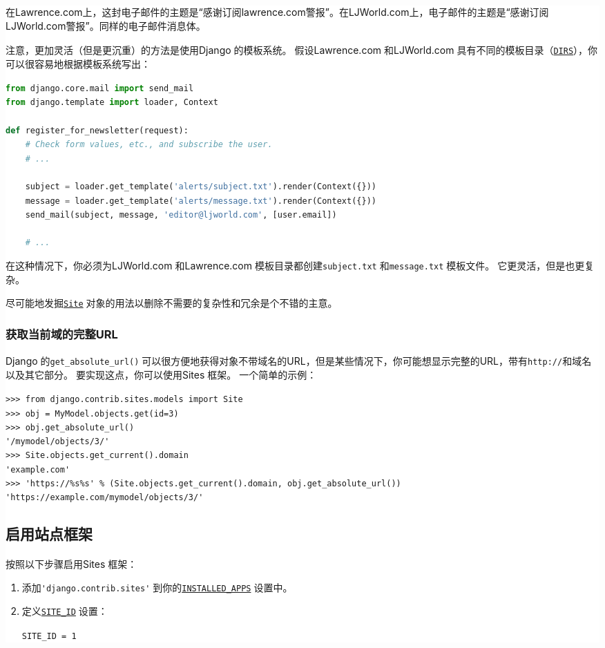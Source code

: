 在Lawrence.com上，这封电子邮件的主题是“感谢订阅lawrence.com警报”。在LJWorld.com上，电子邮件的主题是“感谢订阅LJWorld.com警报”。同样的电子邮件消息体。

注意，更加灵活（但是更沉重）的方法是使用Django 的模板系统。 假设Lawrence.com 和LJWorld.com 具有不同的模板目录（[`DIRS`](https://yiyibooks.cn/__trs__/xx/Django_1.11.6/ref/settings.html#std:setting-TEMPLATES-DIRS)），你可以很容易地根据模板系统写出：

```python
from django.core.mail import send_mail
from django.template import loader, Context

def register_for_newsletter(request):
    # Check form values, etc., and subscribe the user.
    # ...

    subject = loader.get_template('alerts/subject.txt').render(Context({}))
    message = loader.get_template('alerts/message.txt').render(Context({}))
    send_mail(subject, message, 'editor@ljworld.com', [user.email])

    # ...
```

在这种情况下，你必须为LJWorld.com 和Lawrence.com 模板目录都创建`subject.txt` 和`message.txt` 模板文件。 它更灵活，但是也更复杂。

尽可能地发掘[`Site`](https://yiyibooks.cn/__trs__/xx/Django_1.11.6/ref/contrib/sites.html#django.contrib.sites.models.Site) 对象的用法以删除不需要的复杂性和冗余是个不错的主意。



### 获取当前域的完整URL 

Django 的`get_absolute_url()` 可以很方便地获得对象不带域名的URL，但是某些情况下，你可能想显示完整的URL，带有`http://`和域名以及其它部分。 要实现这点，你可以使用Sites 框架。 一个简单的示例：

```shell
>>> from django.contrib.sites.models import Site
>>> obj = MyModel.objects.get(id=3)
>>> obj.get_absolute_url()
'/mymodel/objects/3/'
>>> Site.objects.get_current().domain
'example.com'
>>> 'https://%s%s' % (Site.objects.get_current().domain, obj.get_absolute_url())
'https://example.com/mymodel/objects/3/'
```

## 启用站点框架

按照以下步骤启用Sites 框架：

1. 添加`'django.contrib.sites'` 到你的[`INSTALLED_APPS`](https://yiyibooks.cn/__trs__/xx/Django_1.11.6/ref/settings.html#std:setting-INSTALLED_APPS) 设置中。

2. 定义[`SITE_ID`](https://yiyibooks.cn/__trs__/xx/Django_1.11.6/ref/settings.html#std:setting-SITE_ID) 设置：

   ```
   SITE_ID = 1
   ```
